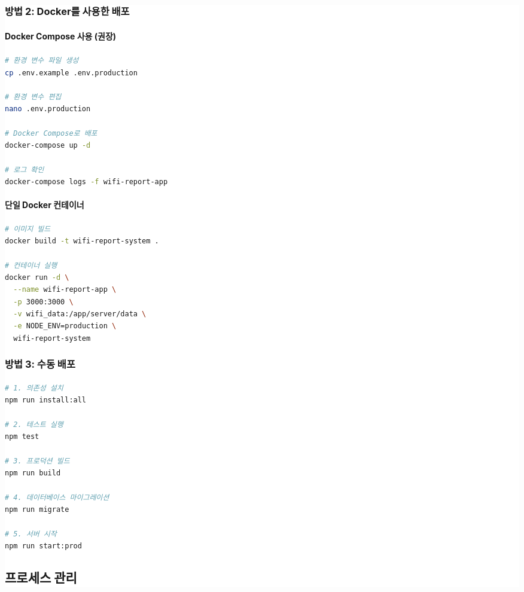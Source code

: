 ### 방법 2: Docker를 사용한 배포

#### Docker Compose 사용 (권장)
```bash
# 환경 변수 파일 생성
cp .env.example .env.production

# 환경 변수 편집
nano .env.production

# Docker Compose로 배포
docker-compose up -d

# 로그 확인
docker-compose logs -f wifi-report-app
```

#### 단일 Docker 컨테이너
```bash
# 이미지 빌드
docker build -t wifi-report-system .

# 컨테이너 실행
docker run -d \
  --name wifi-report-app \
  -p 3000:3000 \
  -v wifi_data:/app/server/data \
  -e NODE_ENV=production \
  wifi-report-system
```

### 방법 3: 수동 배포

```bash
# 1. 의존성 설치
npm run install:all

# 2. 테스트 실행
npm test

# 3. 프로덕션 빌드
npm run build

# 4. 데이터베이스 마이그레이션
npm run migrate

# 5. 서버 시작
npm run start:prod
```

## 프로세스 관리
